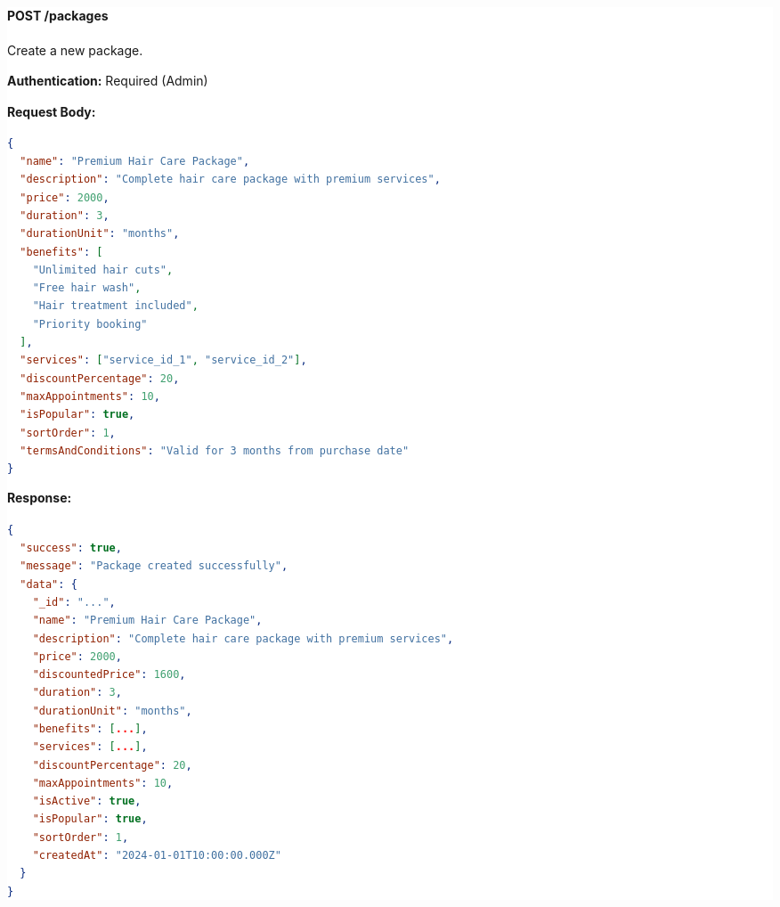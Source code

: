 #### POST /packages
Create a new package.

**Authentication:** Required (Admin)

**Request Body:**
```json
{
  "name": "Premium Hair Care Package",
  "description": "Complete hair care package with premium services",
  "price": 2000,
  "duration": 3,
  "durationUnit": "months",
  "benefits": [
    "Unlimited hair cuts",
    "Free hair wash",
    "Hair treatment included",
    "Priority booking"
  ],
  "services": ["service_id_1", "service_id_2"],
  "discountPercentage": 20,
  "maxAppointments": 10,
  "isPopular": true,
  "sortOrder": 1,
  "termsAndConditions": "Valid for 3 months from purchase date"
}
```

**Response:**
```json
{
  "success": true,
  "message": "Package created successfully",
  "data": {
    "_id": "...",
    "name": "Premium Hair Care Package",
    "description": "Complete hair care package with premium services",
    "price": 2000,
    "discountedPrice": 1600,
    "duration": 3,
    "durationUnit": "months",
    "benefits": [...],
    "services": [...],
    "discountPercentage": 20,
    "maxAppointments": 10,
    "isActive": true,
    "isPopular": true,
    "sortOrder": 1,
    "createdAt": "2024-01-01T10:00:00.000Z"
  }
}
```
